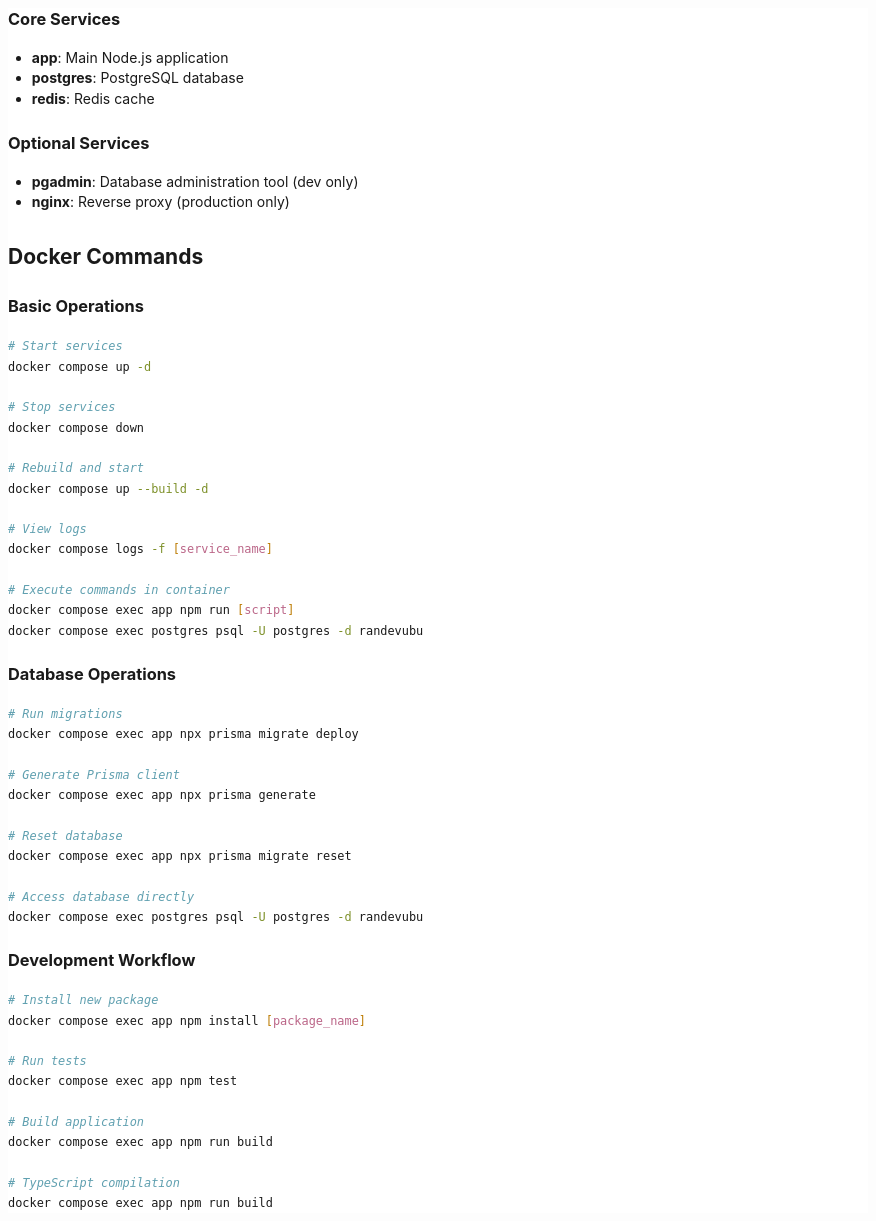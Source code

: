 ### Core Services
- **app**: Main Node.js application
- **postgres**: PostgreSQL database
- **redis**: Redis cache

### Optional Services
- **pgadmin**: Database administration tool (dev only)
- **nginx**: Reverse proxy (production only)

## Docker Commands

### Basic Operations
```bash
# Start services
docker compose up -d

# Stop services
docker compose down

# Rebuild and start
docker compose up --build -d

# View logs
docker compose logs -f [service_name]

# Execute commands in container
docker compose exec app npm run [script]
docker compose exec postgres psql -U postgres -d randevubu
```

### Database Operations
```bash
# Run migrations
docker compose exec app npx prisma migrate deploy

# Generate Prisma client
docker compose exec app npx prisma generate

# Reset database
docker compose exec app npx prisma migrate reset

# Access database directly
docker compose exec postgres psql -U postgres -d randevubu
```

### Development Workflow
```bash
# Install new package
docker compose exec app npm install [package_name]

# Run tests
docker compose exec app npm test

# Build application
docker compose exec app npm run build

# TypeScript compilation
docker compose exec app npm run build
```
